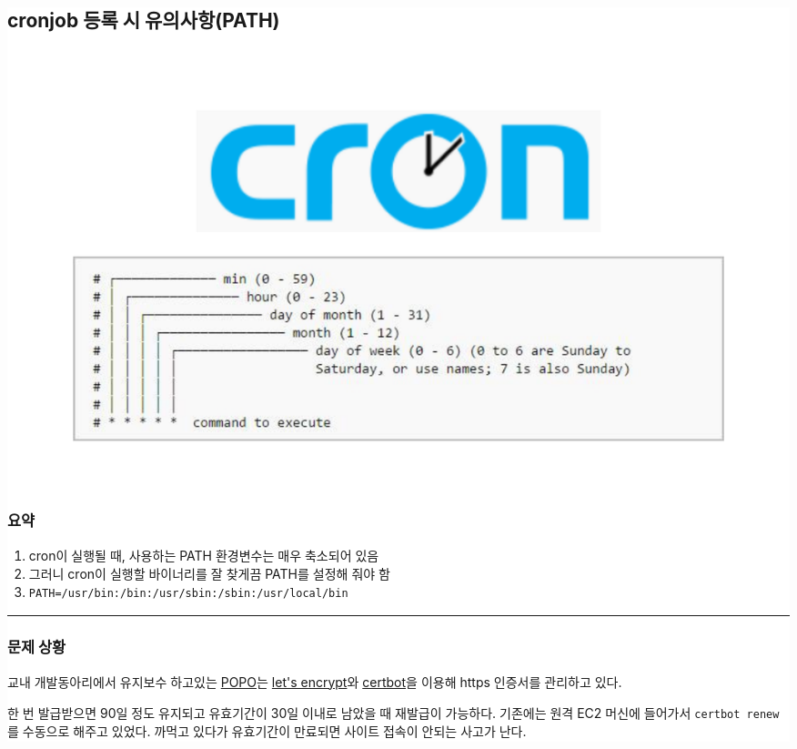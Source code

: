## cronjob 등록 시 유의사항(PATH)

<p align="center">
    <img src="assets/cron.png" width=100% height=100% text-align=center />
</p>

### 요약
1. cron이 실행될 때, 사용하는 PATH 환경변수는 매우 축소되어 있음
2. 그러니 cron이 실행할 바이너리를 잘 찾게끔 PATH를 설정해 줘야 함
3. `PATH=/usr/bin:/bin:/usr/sbin:/sbin:/usr/local/bin`

---

### 문제 상황
교내 개발동아리에서 유지보수 하고있는 [POPO](https://popo.poapper.club)는 [let's encrypt](https://letsencrypt.org/)와 [certbot](https://certbot.eff.org/)을 이용해 https 인증서를 관리하고 있다.

한 번 발급받으면 90일 정도 유지되고 유효기간이 30일 이내로 남았을 때 재발급이 가능하다. 기존에는 원격 EC2 머신에 들어가서 `certbot renew`를 수동으로 해주고 있었다. 까먹고 있다가 유효기간이 만료되면 사이트 접속이 안되는 사고가 난다.

<p align="center">